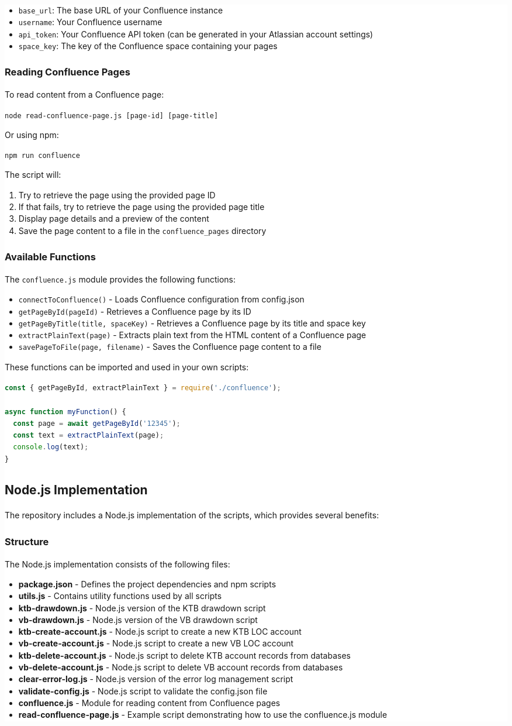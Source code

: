 - `base_url`: The base URL of your Confluence instance
- `username`: Your Confluence username
- `api_token`: Your Confluence API token (can be generated in your Atlassian account settings)
- `space_key`: The key of the Confluence space containing your pages

### Reading Confluence Pages

To read content from a Confluence page:

```
node read-confluence-page.js [page-id] [page-title]
```

Or using npm:

```
npm run confluence
```

The script will:
1. Try to retrieve the page using the provided page ID
2. If that fails, try to retrieve the page using the provided page title
3. Display page details and a preview of the content
4. Save the page content to a file in the `confluence_pages` directory

### Available Functions

The `confluence.js` module provides the following functions:

- `connectToConfluence()` - Loads Confluence configuration from config.json
- `getPageById(pageId)` - Retrieves a Confluence page by its ID
- `getPageByTitle(title, spaceKey)` - Retrieves a Confluence page by its title and space key
- `extractPlainText(page)` - Extracts plain text from the HTML content of a Confluence page
- `savePageToFile(page, filename)` - Saves the Confluence page content to a file

These functions can be imported and used in your own scripts:

```javascript
const { getPageById, extractPlainText } = require('./confluence');

async function myFunction() {
  const page = await getPageById('12345');
  const text = extractPlainText(page);
  console.log(text);
}
```

## Node.js Implementation

The repository includes a Node.js implementation of the scripts, which provides several benefits:

### Structure

The Node.js implementation consists of the following files:

- **package.json** - Defines the project dependencies and npm scripts
- **utils.js** - Contains utility functions used by all scripts
- **ktb-drawdown.js** - Node.js version of the KTB drawdown script
- **vb-drawdown.js** - Node.js version of the VB drawdown script
- **ktb-create-account.js** - Node.js script to create a new KTB LOC account
- **vb-create-account.js** - Node.js script to create a new VB LOC account
- **ktb-delete-account.js** - Node.js script to delete KTB account records from databases
- **vb-delete-account.js** - Node.js script to delete VB account records from databases
- **clear-error-log.js** - Node.js version of the error log management script
- **validate-config.js** - Node.js script to validate the config.json file
- **confluence.js** - Module for reading content from Confluence pages
- **read-confluence-page.js** - Example script demonstrating how to use the confluence.js module
